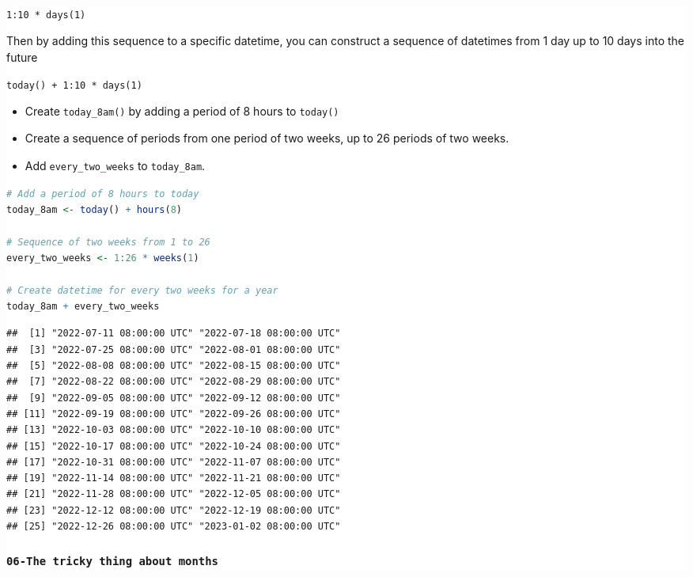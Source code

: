     1:10 * days(1)

Then by adding this sequence to a specific datetime, you can construct a
sequence of datetimes from 1 day up to 10 days into the future

    today() + 1:10 * days(1)

-   Create `today_8am()` by adding a period of 8 hours to `today()`

-   Create a sequence of periods from one period of two weeks, up to 26
    periods of two weeks.

-   Add `every_two_weeks` to `today_8am`.

``` r
# Add a period of 8 hours to today
today_8am <- today() + hours(8)

# Sequence of two weeks from 1 to 26
every_two_weeks <- 1:26 * weeks(1)

# Create datetime for every two weeks for a year
today_8am + every_two_weeks
```

    ##  [1] "2022-07-11 08:00:00 UTC" "2022-07-18 08:00:00 UTC"
    ##  [3] "2022-07-25 08:00:00 UTC" "2022-08-01 08:00:00 UTC"
    ##  [5] "2022-08-08 08:00:00 UTC" "2022-08-15 08:00:00 UTC"
    ##  [7] "2022-08-22 08:00:00 UTC" "2022-08-29 08:00:00 UTC"
    ##  [9] "2022-09-05 08:00:00 UTC" "2022-09-12 08:00:00 UTC"
    ## [11] "2022-09-19 08:00:00 UTC" "2022-09-26 08:00:00 UTC"
    ## [13] "2022-10-03 08:00:00 UTC" "2022-10-10 08:00:00 UTC"
    ## [15] "2022-10-17 08:00:00 UTC" "2022-10-24 08:00:00 UTC"
    ## [17] "2022-10-31 08:00:00 UTC" "2022-11-07 08:00:00 UTC"
    ## [19] "2022-11-14 08:00:00 UTC" "2022-11-21 08:00:00 UTC"
    ## [21] "2022-11-28 08:00:00 UTC" "2022-12-05 08:00:00 UTC"
    ## [23] "2022-12-12 08:00:00 UTC" "2022-12-19 08:00:00 UTC"
    ## [25] "2022-12-26 08:00:00 UTC" "2023-01-02 08:00:00 UTC"

### **`06-The tricky thing about months`**

